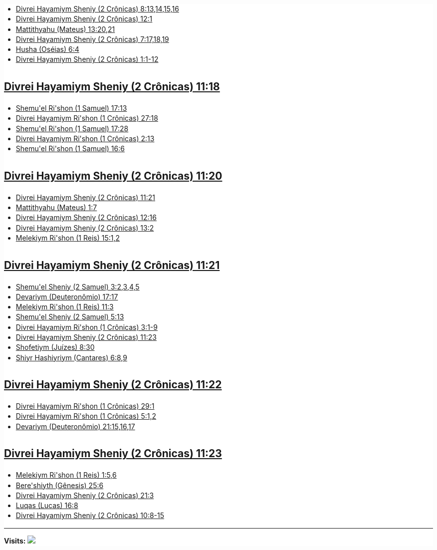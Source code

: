 - [Divrei Hayamiym Sheniy (2 Crônicas) 8:13,14,15,16](https://bible.ozzuu.com/pt_yah/2Ch/8#13)
- [Divrei Hayamiym Sheniy (2 Crônicas) 12:1](https://bible.ozzuu.com/pt_yah/2Ch/12#1)
- [Mattithyahu (Mateus) 13:20,21](https://bible.ozzuu.com/pt_yah/Mat/13#20)
- [Divrei Hayamiym Sheniy (2 Crônicas) 7:17,18,19](https://bible.ozzuu.com/pt_yah/2Ch/7#17)
- [Husha (Oséias) 6:4](https://bible.ozzuu.com/pt_yah/Hos/6#4)
- [Divrei Hayamiym Sheniy (2 Crônicas) 1:1-12](https://bible.ozzuu.com/pt_yah/2Ch/1#1)
<h2 id="18"><a href="https://bible.ozzuu.com/pt_yah/2Ch/11#18" target="_blank">Divrei Hayamiym Sheniy (2 Crônicas) 11:18</a></h2>

- [Shemu'el Ri'shon (1 Samuel) 17:13](https://bible.ozzuu.com/pt_yah/1Sm/17#13)
- [Divrei Hayamiym Ri'shon (1 Crônicas) 27:18](https://bible.ozzuu.com/pt_yah/1Ch/27#18)
- [Shemu'el Ri'shon (1 Samuel) 17:28](https://bible.ozzuu.com/pt_yah/1Sm/17#28)
- [Divrei Hayamiym Ri'shon (1 Crônicas) 2:13](https://bible.ozzuu.com/pt_yah/1Ch/2#13)
- [Shemu'el Ri'shon (1 Samuel) 16:6](https://bible.ozzuu.com/pt_yah/1Sm/16#6)
<h2 id="20"><a href="https://bible.ozzuu.com/pt_yah/2Ch/11#20" target="_blank">Divrei Hayamiym Sheniy (2 Crônicas) 11:20</a></h2>

- [Divrei Hayamiym Sheniy (2 Crônicas) 11:21](https://bible.ozzuu.com/pt_yah/2Ch/11#21)
- [Mattithyahu (Mateus) 1:7](https://bible.ozzuu.com/pt_yah/Mat/1#7)
- [Divrei Hayamiym Sheniy (2 Crônicas) 12:16](https://bible.ozzuu.com/pt_yah/2Ch/12#16)
- [Divrei Hayamiym Sheniy (2 Crônicas) 13:2](https://bible.ozzuu.com/pt_yah/2Ch/13#2)
- [Melekiym Ri'shon (1 Reis) 15:1,2](https://bible.ozzuu.com/pt_yah/1Ki/15#1)
<h2 id="21"><a href="https://bible.ozzuu.com/pt_yah/2Ch/11#21" target="_blank">Divrei Hayamiym Sheniy (2 Crônicas) 11:21</a></h2>

- [Shemu'el Sheniy (2 Samuel) 3:2,3,4,5](https://bible.ozzuu.com/pt_yah/2Sm/3#2)
- [Devariym (Deuteronômio) 17:17](https://bible.ozzuu.com/pt_yah/Deu/17#17)
- [Melekiym Ri'shon (1 Reis) 11:3](https://bible.ozzuu.com/pt_yah/1Ki/11#3)
- [Shemu'el Sheniy (2 Samuel) 5:13](https://bible.ozzuu.com/pt_yah/2Sm/5#13)
- [Divrei Hayamiym Ri'shon (1 Crônicas) 3:1-9](https://bible.ozzuu.com/pt_yah/1Ch/3#1)
- [Divrei Hayamiym Sheniy (2 Crônicas) 11:23](https://bible.ozzuu.com/pt_yah/2Ch/11#23)
- [Shofetiym (Juízes) 8:30](https://bible.ozzuu.com/pt_yah/Jdg/8#30)
- [Shiyr Hashiyriym (Cantares) 6:8,9](https://bible.ozzuu.com/pt_yah/Sos/6#8)
<h2 id="22"><a href="https://bible.ozzuu.com/pt_yah/2Ch/11#22" target="_blank">Divrei Hayamiym Sheniy (2 Crônicas) 11:22</a></h2>

- [Divrei Hayamiym Ri'shon (1 Crônicas) 29:1](https://bible.ozzuu.com/pt_yah/1Ch/29#1)
- [Divrei Hayamiym Ri'shon (1 Crônicas) 5:1,2](https://bible.ozzuu.com/pt_yah/1Ch/5#1)
- [Devariym (Deuteronômio) 21:15,16,17](https://bible.ozzuu.com/pt_yah/Deu/21#15)
<h2 id="23"><a href="https://bible.ozzuu.com/pt_yah/2Ch/11#23" target="_blank">Divrei Hayamiym Sheniy (2 Crônicas) 11:23</a></h2>

- [Melekiym Ri'shon (1 Reis) 1:5,6](https://bible.ozzuu.com/pt_yah/1Ki/1#5)
- [Bere'shiyth (Gênesis) 25:6](https://bible.ozzuu.com/pt_yah/Gen/25#6)
- [Divrei Hayamiym Sheniy (2 Crônicas) 21:3](https://bible.ozzuu.com/pt_yah/2Ch/21#3)
- [Luqas (Lucas) 16:8](https://bible.ozzuu.com/pt_yah/Luk/16#8)
- [Divrei Hayamiym Sheniy (2 Crônicas) 10:8-15](https://bible.ozzuu.com/pt_yah/2Ch/10#8)


---

**Visits:**
![](https://profile-counter.glitch.me/visitCounter_crossrefs47/count.svg)
